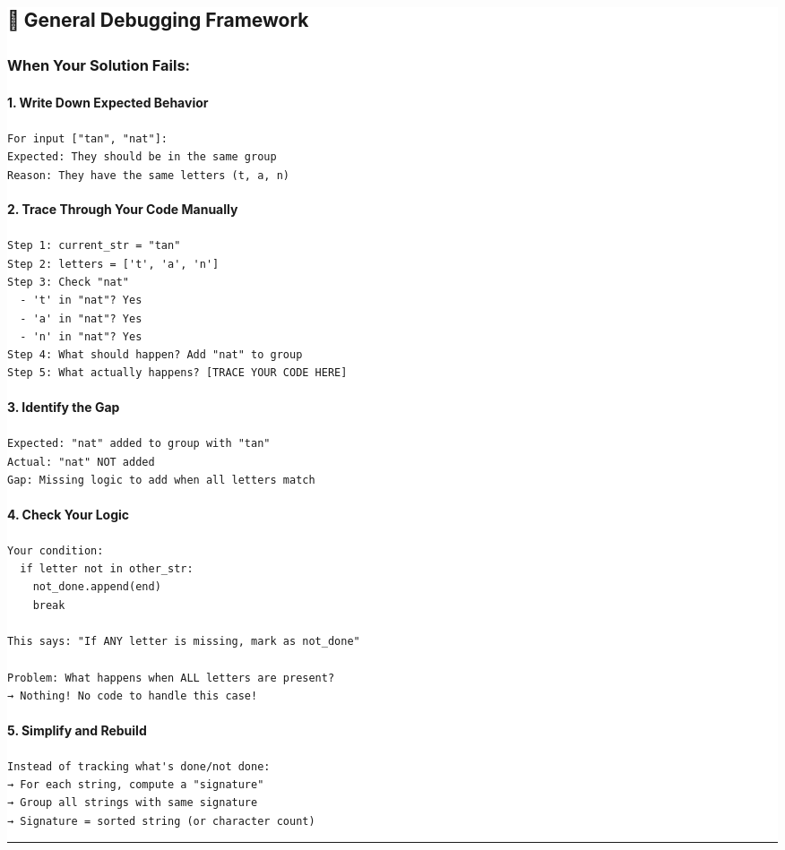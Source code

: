 
## 🎯 General Debugging Framework

### When Your Solution Fails:

#### 1. Write Down Expected Behavior
```
For input ["tan", "nat"]:
Expected: They should be in the same group
Reason: They have the same letters (t, a, n)
```

#### 2. Trace Through Your Code Manually
```
Step 1: current_str = "tan"
Step 2: letters = ['t', 'a', 'n']
Step 3: Check "nat"
  - 't' in "nat"? Yes
  - 'a' in "nat"? Yes
  - 'n' in "nat"? Yes
Step 4: What should happen? Add "nat" to group
Step 5: What actually happens? [TRACE YOUR CODE HERE]
```

#### 3. Identify the Gap
```
Expected: "nat" added to group with "tan"
Actual: "nat" NOT added
Gap: Missing logic to add when all letters match
```

#### 4. Check Your Logic
```
Your condition:
  if letter not in other_str:
    not_done.append(end)
    break

This says: "If ANY letter is missing, mark as not_done"

Problem: What happens when ALL letters are present?
→ Nothing! No code to handle this case!
```

#### 5. Simplify and Rebuild
```
Instead of tracking what's done/not done:
→ For each string, compute a "signature"
→ Group all strings with same signature
→ Signature = sorted string (or character count)
```

---
